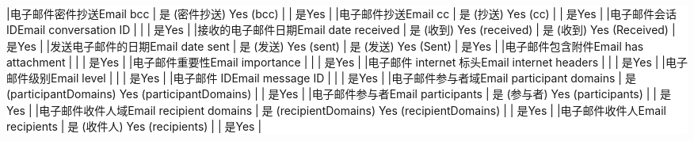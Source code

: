 |<span data-ttu-id="4f9b2-182">电子邮件密件抄送</span><span class="sxs-lookup"><span data-stu-id="4f9b2-182">Email bcc</span></span>                  | <span data-ttu-id="4f9b2-183">是 (密件抄送) </span><span class="sxs-lookup"><span data-stu-id="4f9b2-183">Yes (bcc)</span></span>                                       |                         | <span data-ttu-id="4f9b2-184">是</span><span class="sxs-lookup"><span data-stu-id="4f9b2-184">Yes</span></span>         |
|<span data-ttu-id="4f9b2-185">电子邮件抄送</span><span class="sxs-lookup"><span data-stu-id="4f9b2-185">Email cc</span></span>                   | <span data-ttu-id="4f9b2-186">是 (抄送) </span><span class="sxs-lookup"><span data-stu-id="4f9b2-186">Yes (cc)</span></span>                                        |                         | <span data-ttu-id="4f9b2-187">是</span><span class="sxs-lookup"><span data-stu-id="4f9b2-187">Yes</span></span>         |
|<span data-ttu-id="4f9b2-188">电子邮件会话 ID</span><span class="sxs-lookup"><span data-stu-id="4f9b2-188">Email conversation ID</span></span>      |                                                 |                         | <span data-ttu-id="4f9b2-189">是</span><span class="sxs-lookup"><span data-stu-id="4f9b2-189">Yes</span></span>         |
|<span data-ttu-id="4f9b2-190">接收的电子邮件日期</span><span class="sxs-lookup"><span data-stu-id="4f9b2-190">Email date received</span></span>        | <span data-ttu-id="4f9b2-191">是 (收到) </span><span class="sxs-lookup"><span data-stu-id="4f9b2-191">Yes (received)</span></span>                                  |   <span data-ttu-id="4f9b2-192">是 (收到) </span><span class="sxs-lookup"><span data-stu-id="4f9b2-192">Yes (Received)</span></span>        | <span data-ttu-id="4f9b2-193">是</span><span class="sxs-lookup"><span data-stu-id="4f9b2-193">Yes</span></span>         |
|<span data-ttu-id="4f9b2-194">发送电子邮件的日期</span><span class="sxs-lookup"><span data-stu-id="4f9b2-194">Email date sent</span></span>            | <span data-ttu-id="4f9b2-195">是 (发送) </span><span class="sxs-lookup"><span data-stu-id="4f9b2-195">Yes (sent)</span></span>                                      |   <span data-ttu-id="4f9b2-196">是 (发送) </span><span class="sxs-lookup"><span data-stu-id="4f9b2-196">Yes (Sent)</span></span>            | <span data-ttu-id="4f9b2-197">是</span><span class="sxs-lookup"><span data-stu-id="4f9b2-197">Yes</span></span>         |
|<span data-ttu-id="4f9b2-198">电子邮件包含附件</span><span class="sxs-lookup"><span data-stu-id="4f9b2-198">Email has attachment</span></span>       |                                                 |                         | <span data-ttu-id="4f9b2-199">是</span><span class="sxs-lookup"><span data-stu-id="4f9b2-199">Yes</span></span>         |
|<span data-ttu-id="4f9b2-200">电子邮件重要性</span><span class="sxs-lookup"><span data-stu-id="4f9b2-200">Email importance</span></span>           |                                                 |                         | <span data-ttu-id="4f9b2-201">是</span><span class="sxs-lookup"><span data-stu-id="4f9b2-201">Yes</span></span>         |
|<span data-ttu-id="4f9b2-202">电子邮件 internet 标头</span><span class="sxs-lookup"><span data-stu-id="4f9b2-202">Email internet headers</span></span>     |                                                 |                         | <span data-ttu-id="4f9b2-203">是</span><span class="sxs-lookup"><span data-stu-id="4f9b2-203">Yes</span></span>         |
|<span data-ttu-id="4f9b2-204">电子邮件级别</span><span class="sxs-lookup"><span data-stu-id="4f9b2-204">Email level</span></span>                |                                                 |                         | <span data-ttu-id="4f9b2-205">是</span><span class="sxs-lookup"><span data-stu-id="4f9b2-205">Yes</span></span>         |
|<span data-ttu-id="4f9b2-206">电子邮件 ID</span><span class="sxs-lookup"><span data-stu-id="4f9b2-206">Email message ID</span></span>           |                                                 |                         | <span data-ttu-id="4f9b2-207">是</span><span class="sxs-lookup"><span data-stu-id="4f9b2-207">Yes</span></span>         |
|<span data-ttu-id="4f9b2-208">电子邮件参与者域</span><span class="sxs-lookup"><span data-stu-id="4f9b2-208">Email participant domains</span></span>  | <span data-ttu-id="4f9b2-209">是 (participantDomains) </span><span class="sxs-lookup"><span data-stu-id="4f9b2-209">Yes (participantDomains)</span></span>                        |                         | <span data-ttu-id="4f9b2-210">是</span><span class="sxs-lookup"><span data-stu-id="4f9b2-210">Yes</span></span>         |
|<span data-ttu-id="4f9b2-211">电子邮件参与者</span><span class="sxs-lookup"><span data-stu-id="4f9b2-211">Email participants</span></span>         | <span data-ttu-id="4f9b2-212">是 (参与者) </span><span class="sxs-lookup"><span data-stu-id="4f9b2-212">Yes (participants)</span></span>                              |                         | <span data-ttu-id="4f9b2-213">是</span><span class="sxs-lookup"><span data-stu-id="4f9b2-213">Yes</span></span>         |
|<span data-ttu-id="4f9b2-214">电子邮件收件人域</span><span class="sxs-lookup"><span data-stu-id="4f9b2-214">Email recipient domains</span></span>    | <span data-ttu-id="4f9b2-215">是 (recipientDomains) </span><span class="sxs-lookup"><span data-stu-id="4f9b2-215">Yes (recipientDomains)</span></span>                          |                         | <span data-ttu-id="4f9b2-216">是</span><span class="sxs-lookup"><span data-stu-id="4f9b2-216">Yes</span></span>         |
|<span data-ttu-id="4f9b2-217">电子邮件收件人</span><span class="sxs-lookup"><span data-stu-id="4f9b2-217">Email recipients</span></span>           | <span data-ttu-id="4f9b2-218">是 (收件人) </span><span class="sxs-lookup"><span data-stu-id="4f9b2-218">Yes (recipients)</span></span>                                |                         | <span data-ttu-id="4f9b2-219">是</span><span class="sxs-lookup"><span data-stu-id="4f9b2-219">Yes</span></span>         |
